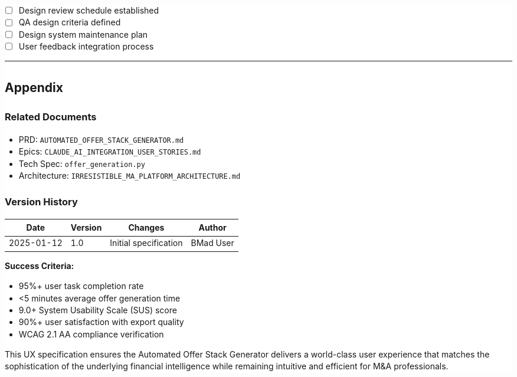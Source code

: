 - [ ] Design review schedule established
- [ ] QA design criteria defined
- [ ] Design system maintenance plan
- [ ] User feedback integration process

---

## Appendix

### Related Documents

- PRD: `AUTOMATED_OFFER_STACK_GENERATOR.md`
- Epics: `CLAUDE_AI_INTEGRATION_USER_STORIES.md`
- Tech Spec: `offer_generation.py`
- Architecture: `IRRESISTIBLE_MA_PLATFORM_ARCHITECTURE.md`

### Version History

| Date       | Version | Changes               | Author    |
| ---------- | ------- | --------------------- | --------- |
| 2025-01-12 | 1.0     | Initial specification | BMad User |

**Success Criteria:**

- 95%+ user task completion rate
- <5 minutes average offer generation time
- 9.0+ System Usability Scale (SUS) score
- 90%+ user satisfaction with export quality
- WCAG 2.1 AA compliance verification

This UX specification ensures the Automated Offer Stack Generator delivers a world-class user experience that matches the sophistication of the underlying financial intelligence while remaining intuitive and efficient for M&A professionals.
